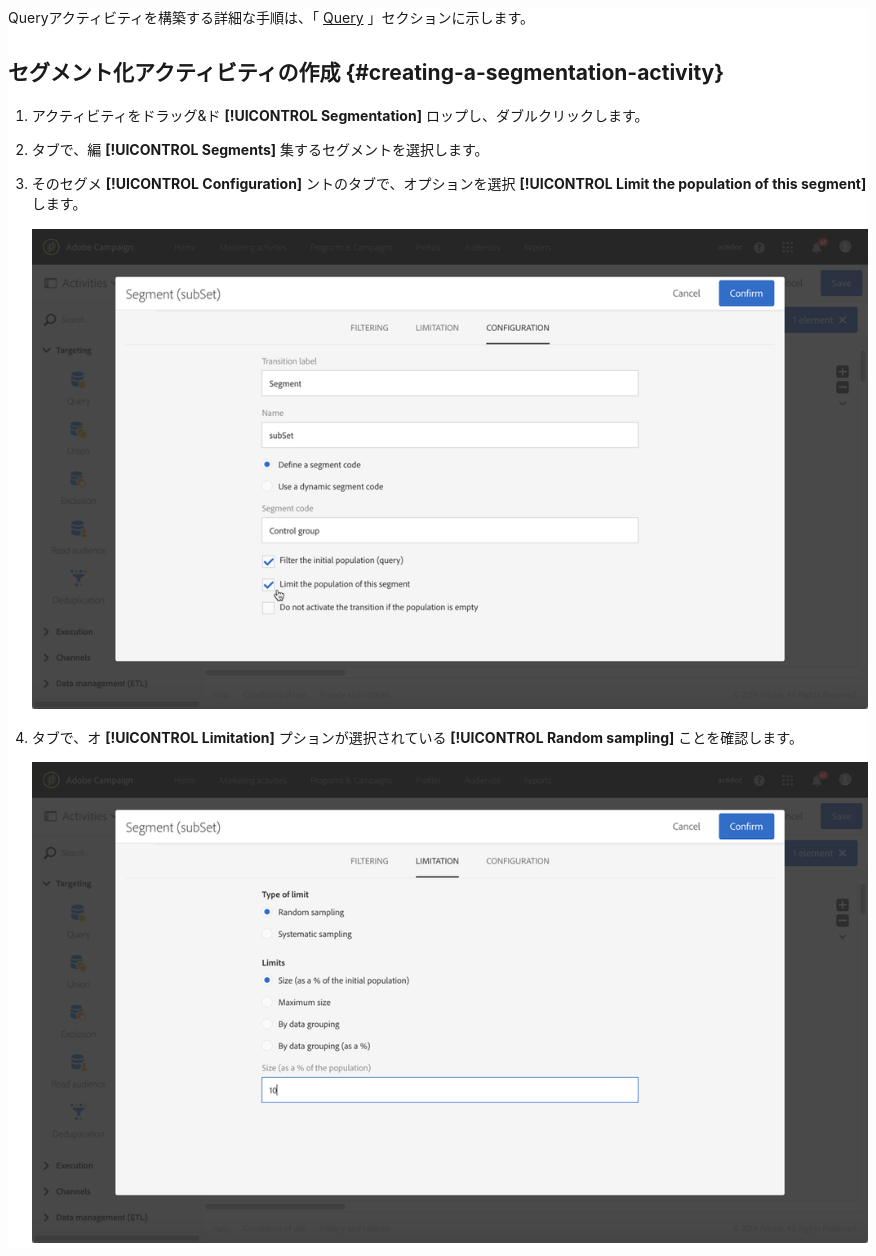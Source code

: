 Queryアクティビティを構築する詳細な手順は、「 [Query](../../automating/using/query.md) 」セクションに示します。

## セグメント化アクティビティの作成 {#creating-a-segmentation-activity}

1. アクティビティをドラッグ&amp;ド **[!UICONTROL Segmentation]** ロップし、ダブルクリックします。
1. タブで、編 **[!UICONTROL Segments]** 集するセグメントを選択します。
1. そのセグメ **[!UICONTROL Configuration]** ントのタブで、オプションを選択 **[!UICONTROL Limit the population of this segment]** します。

   ![](assets/wkf_control-segment-configuration.png)

1. タブで、オ **[!UICONTROL Limitation]** プションが選択されている **[!UICONTROL Random sampling]** ことを確認します。

   ![](assets/wkf_control-segment-limitation.png)

